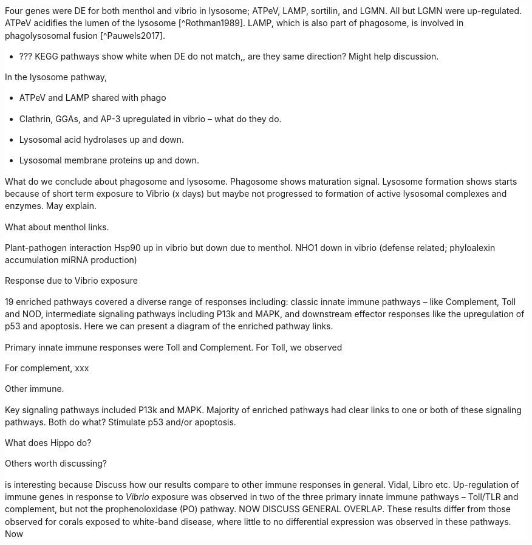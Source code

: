 Four genes were DE for both menthol and vibrio in lysosome; ATPeV, LAMP,
sortilin, and LGMN. All but LGMN were up-regulated. ATPeV acidifies the
lumen of the lysosome \[^Rothman1989\]. LAMP, which is also part of
phagosome, is involved in phagolysosomal fusion \[^Pauwels2017\].

  - ??? KEGG pathways show white when DE do not match,, are they same
    direction? Might help discussion.

In the lysosome pathway,

  - ATPeV and LAMP shared with phago

  - Clathrin, GGAs, and AP-3 upregulated in vibrio – what do they do.

  - Lysosomal acid hydrolases up and down.

  - Lysosomal membrane proteins up and down.

What do we conclude about phagosome and lysosome. Phagosome shows
maturation signal. Lysosome formation shows starts because of short term
exposure to Vibrio (x days) but maybe not progressed to formation of
active lysosomal complexes and enzymes. May explain.

What about menthol links.

Plant-pathogen interaction Hsp90 up in vibrio but down due to menthol.
NHO1 down in vibrio (defense related; phyloalexin accumulation miRNA
production)

<span class="underline">Response due to Vibrio exposure</span>

19 enriched pathways covered a diverse range of responses including:
classic innate immune pathways – like Complement, Toll and NOD,
intermediate signaling pathways including P13k and MAPK, and downstream
effector responses like the upregulation of p53 and apoptosis. Here we
can present a diagram of the enriched pathway links.

Primary innate immune responses were Toll and Complement. For Toll, we
observed

For complement, xxx

Other immune.

Key signaling pathways included P13k and MAPK. Majority of enriched
pathways had clear links to one or both of these signaling pathways.
Both do what? Stimulate p53 and/or apoptosis.

What does Hippo do?

Others worth discussing?

is interesting because Discuss how our results compare to other immune
responses in general. Vidal, Libro etc. Up-regulation of immune genes in
response to *Vibrio* exposure was observed in two of the three primary
innate immune pathways – Toll/TLR and complement, but not the
prophenoloxidase (PO) pathway. NOW DISCUSS GENERAL OVERLAP. These
results differ from those observed for corals exposed to white-band
disease, where little to no differential expression was observed in
these pathways. Now
